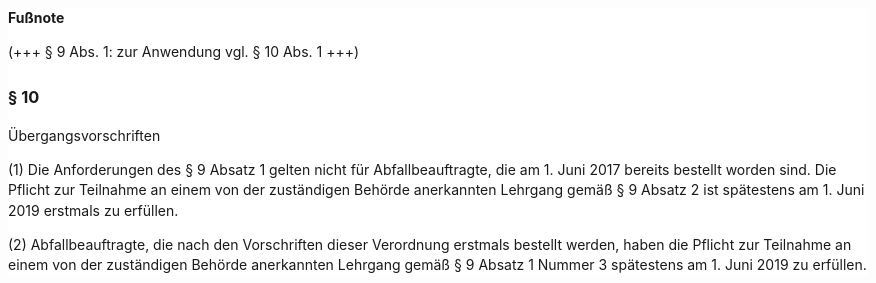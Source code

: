 </div>

</div>

</div>

</div>

<div>

  
**Fußnote**

<div class="jnhtml">

<div>

<div class="jurAbsatz">

(+++ § 9 Abs. 1: zur Anwendung vgl. § 10 Abs. 1 +++)

</div>

</div>

</div>

</div>

<span id="BJNR278900016BJNE001100000.html"></span>

### § 10  
Übergangsvorschriften

<div>

<div class="jnhtml">

<div>

<div class="jurAbsatz">

(1) Die Anforderungen des § 9 Absatz 1 gelten nicht für
Abfallbeauftragte, die am 1. Juni 2017 bereits bestellt worden sind. Die
Pflicht zur Teilnahme an einem von der zuständigen Behörde anerkannten
Lehrgang gemäß § 9 Absatz 2 ist spätestens am 1. Juni 2019 erstmals zu
erfüllen.

</div>

<div class="jurAbsatz">

(2) Abfallbeauftragte, die nach den Vorschriften dieser Verordnung
erstmals bestellt werden, haben die Pflicht zur Teilnahme an einem von
der zuständigen Behörde anerkannten Lehrgang gemäß § 9 Absatz 1 Nummer 3
spätestens am 1. Juni 2019 zu erfüllen.

</div>

</div>

</div>
